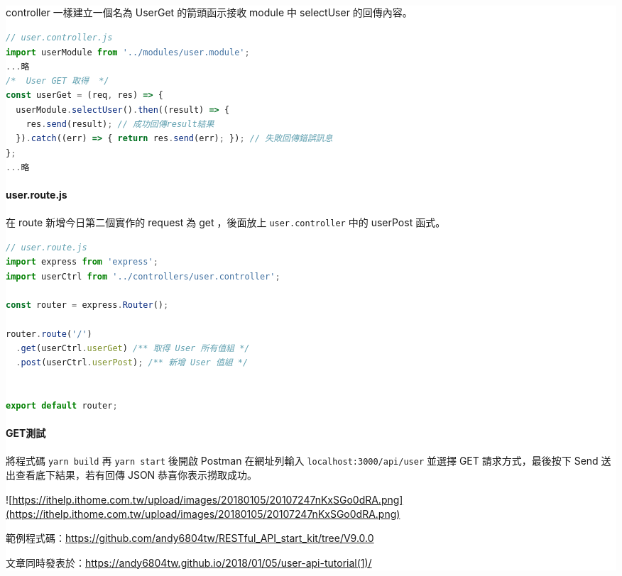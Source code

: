 controller 一樣建立一個名為 UserGet 的箭頭函示接收 module 中 selectUser 的回傳內容。

```js
// user.controller.js
import userModule from '../modules/user.module';
...略
/*  User GET 取得  */
const userGet = (req, res) => {
  userModule.selectUser().then((result) => {
    res.send(result); // 成功回傳result結果
  }).catch((err) => { return res.send(err); }); // 失敗回傳錯誤訊息
};
...略

```

#### user.route.js

在 route 新增今日第二個實作的 request 為 get ，後面放上 `user.controller` 中的 userPost 函式。

```js
// user.route.js
import express from 'express';
import userCtrl from '../controllers/user.controller';

const router = express.Router();

router.route('/')
  .get(userCtrl.userGet) /** 取得 User 所有值組 */
  .post(userCtrl.userPost); /** 新增 User 值組 */


export default router;
```

#### GET測試
將程式碼 `yarn build` 再 `yarn start` 後開啟 Postman 在網址列輸入 `localhost:3000/api/user` 並選擇 GET 請求方式，最後按下 Send 送出查看底下結果，若有回傳 JSON 恭喜你表示撈取成功。

![https://ithelp.ithome.com.tw/upload/images/20180105/20107247nKxSGo0dRA.png](https://ithelp.ithome.com.tw/upload/images/20180105/20107247nKxSGo0dRA.png)


範例程式碼：https://github.com/andy6804tw/RESTful_API_start_kit/tree/V9.0.0

文章同時發表於：https://andy6804tw.github.io/2018/01/05/user-api-tutorial(1)/
